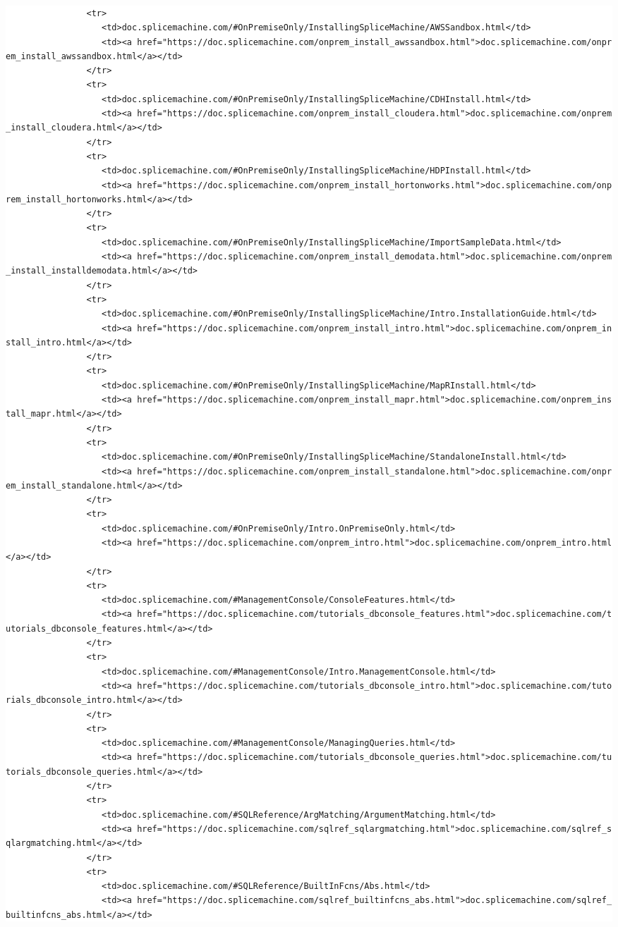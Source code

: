                     <tr>
                       <td>doc.splicemachine.com/#OnPremiseOnly/InstallingSpliceMachine/AWSSandbox.html</td>
                       <td><a href="https://doc.splicemachine.com/onprem_install_awssandbox.html">doc.splicemachine.com/onprem_install_awssandbox.html</a></td>
                    </tr>
                    <tr>
                       <td>doc.splicemachine.com/#OnPremiseOnly/InstallingSpliceMachine/CDHInstall.html</td>
                       <td><a href="https://doc.splicemachine.com/onprem_install_cloudera.html">doc.splicemachine.com/onprem_install_cloudera.html</a></td>
                    </tr>
                    <tr>
                       <td>doc.splicemachine.com/#OnPremiseOnly/InstallingSpliceMachine/HDPInstall.html</td>
                       <td><a href="https://doc.splicemachine.com/onprem_install_hortonworks.html">doc.splicemachine.com/onprem_install_hortonworks.html</a></td>
                    </tr>
                    <tr>
                       <td>doc.splicemachine.com/#OnPremiseOnly/InstallingSpliceMachine/ImportSampleData.html</td>
                       <td><a href="https://doc.splicemachine.com/onprem_install_demodata.html">doc.splicemachine.com/onprem_install_installdemodata.html</a></td>
                    </tr>
                    <tr>
                       <td>doc.splicemachine.com/#OnPremiseOnly/InstallingSpliceMachine/Intro.InstallationGuide.html</td>
                       <td><a href="https://doc.splicemachine.com/onprem_install_intro.html">doc.splicemachine.com/onprem_install_intro.html</a></td>
                    </tr>
                    <tr>
                       <td>doc.splicemachine.com/#OnPremiseOnly/InstallingSpliceMachine/MapRInstall.html</td>
                       <td><a href="https://doc.splicemachine.com/onprem_install_mapr.html">doc.splicemachine.com/onprem_install_mapr.html</a></td>
                    </tr>
                    <tr>
                       <td>doc.splicemachine.com/#OnPremiseOnly/InstallingSpliceMachine/StandaloneInstall.html</td>
                       <td><a href="https://doc.splicemachine.com/onprem_install_standalone.html">doc.splicemachine.com/onprem_install_standalone.html</a></td>
                    </tr>
                    <tr>
                       <td>doc.splicemachine.com/#OnPremiseOnly/Intro.OnPremiseOnly.html</td>
                       <td><a href="https://doc.splicemachine.com/onprem_intro.html">doc.splicemachine.com/onprem_intro.html</a></td>
                    </tr>
                    <tr>
                       <td>doc.splicemachine.com/#ManagementConsole/ConsoleFeatures.html</td>
                       <td><a href="https://doc.splicemachine.com/tutorials_dbconsole_features.html">doc.splicemachine.com/tutorials_dbconsole_features.html</a></td>
                    </tr>
                    <tr>
                       <td>doc.splicemachine.com/#ManagementConsole/Intro.ManagementConsole.html</td>
                       <td><a href="https://doc.splicemachine.com/tutorials_dbconsole_intro.html">doc.splicemachine.com/tutorials_dbconsole_intro.html</a></td>
                    </tr>
                    <tr>
                       <td>doc.splicemachine.com/#ManagementConsole/ManagingQueries.html</td>
                       <td><a href="https://doc.splicemachine.com/tutorials_dbconsole_queries.html">doc.splicemachine.com/tutorials_dbconsole_queries.html</a></td>
                    </tr>
                    <tr>
                       <td>doc.splicemachine.com/#SQLReference/ArgMatching/ArgumentMatching.html</td>
                       <td><a href="https://doc.splicemachine.com/sqlref_sqlargmatching.html">doc.splicemachine.com/sqlref_sqlargmatching.html</a></td>
                    </tr>
                    <tr>
                       <td>doc.splicemachine.com/#SQLReference/BuiltInFcns/Abs.html</td>
                       <td><a href="https://doc.splicemachine.com/sqlref_builtinfcns_abs.html">doc.splicemachine.com/sqlref_builtinfcns_abs.html</a></td>